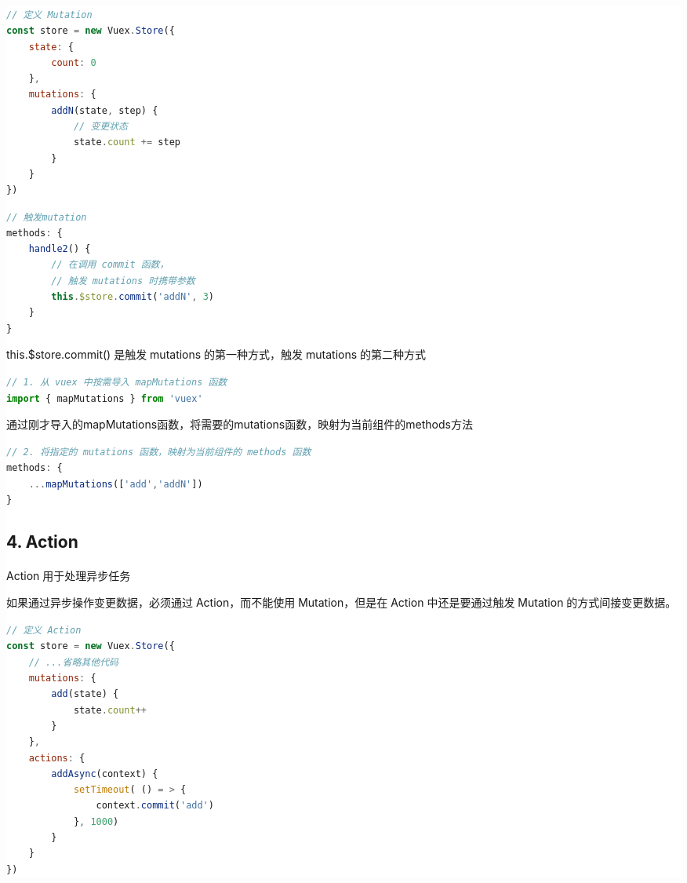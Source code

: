 ```js
// 定义 Mutation
const store = new Vuex.Store({
    state: {
        count: 0
    },
    mutations: {
        addN(state, step) {
            // 变更状态
            state.count += step
        }
    }
})
```

```js
// 触发mutation
methods: {
	handle2() {
        // 在调用 commit 函数，
		// 触发 mutations 时携带参数
		this.$store.commit('addN', 3)
	}
}
```

this.$store.commit() 是触发 mutations 的第一种方式，触发 mutations 的第二种方式

```js
// 1. 从 vuex 中按需导入 mapMutations 函数
import { mapMutations } from 'vuex'
```

通过刚才导入的mapMutations函数，将需要的mutations函数，映射为当前组件的methods方法

```js
// 2. 将指定的 mutations 函数，映射为当前组件的 methods 函数
methods: {
	...mapMutations(['add','addN'])
}
```

## 4. Action

Action 用于处理异步任务

如果通过异步操作变更数据，必须通过 Action，而不能使用 Mutation，但是在 Action 中还是要通过触发 Mutation 的方式间接变更数据。

```js
// 定义 Action
const store = new Vuex.Store({
    // ...省略其他代码
    mutations: {
        add(state) {
            state.count++
        }
    },
    actions: {
    	addAsync(context) {
            setTimeout( () = > {
                context.commit('add')
            }, 1000)
        }
	}
})
```

